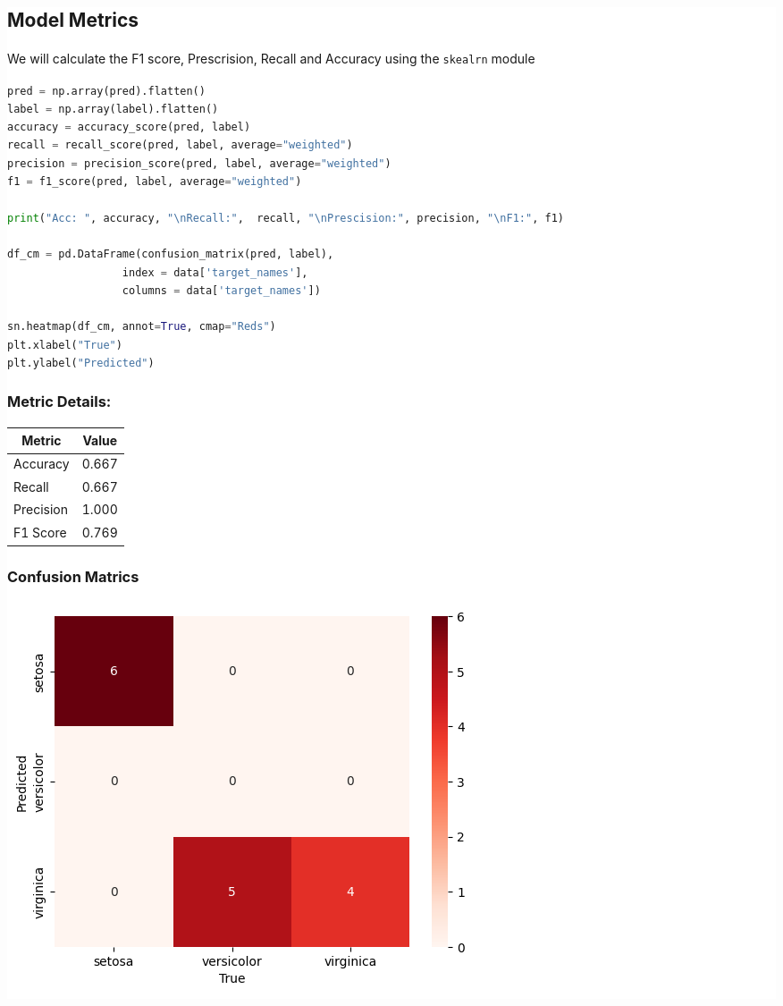 <div style="page-break-before: always;"></div>

## Model Metrics

We will calculate the F1 score, Prescrision, Recall and Accuracy using the `skealrn` module

```python
pred = np.array(pred).flatten()
label = np.array(label).flatten()
accuracy = accuracy_score(pred, label)
recall = recall_score(pred, label, average="weighted")
precision = precision_score(pred, label, average="weighted")
f1 = f1_score(pred, label, average="weighted")

print("Acc: ", accuracy, "\nRecall:",  recall, "\nPrescision:", precision, "\nF1:", f1)

df_cm = pd.DataFrame(confusion_matrix(pred, label),
                  index = data['target_names'],
                  columns = data['target_names'])

sn.heatmap(df_cm, annot=True, cmap="Reds")
plt.xlabel("True")
plt.ylabel("Predicted")
```

### Metric Details:

| Metric     | Value  |
|------------|--------|
| Accuracy   | 0.667  |
| Recall     | 0.667  |
| Precision  | 1.000  |
| F1 Score   | 0.769  |


### Confusion Matrics
![alt text](image-1.png)
